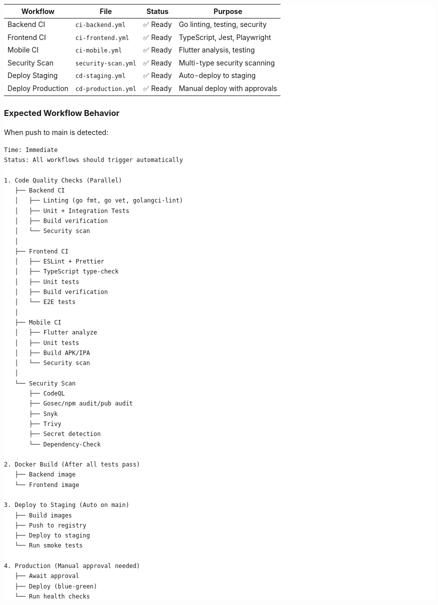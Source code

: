 | Workflow | File | Status | Purpose |
|----------|------|--------|---------|
| Backend CI | `ci-backend.yml` | ✅ Ready | Go linting, testing, security |
| Frontend CI | `ci-frontend.yml` | ✅ Ready | TypeScript, Jest, Playwright |
| Mobile CI | `ci-mobile.yml` | ✅ Ready | Flutter analysis, testing |
| Security Scan | `security-scan.yml` | ✅ Ready | Multi-type security scanning |
| Deploy Staging | `cd-staging.yml` | ✅ Ready | Auto-deploy to staging |
| Deploy Production | `cd-production.yml` | ✅ Ready | Manual deploy with approvals |

### Expected Workflow Behavior

When push to main is detected:

```
Time: Immediate
Status: All workflows should trigger automatically

1. Code Quality Checks (Parallel)
   ├── Backend CI
   │   ├── Linting (go fmt, go vet, golangci-lint)
   │   ├── Unit + Integration Tests
   │   ├── Build verification
   │   └── Security scan
   │
   ├── Frontend CI
   │   ├── ESLint + Prettier
   │   ├── TypeScript type-check
   │   ├── Unit tests
   │   ├── Build verification
   │   └── E2E tests
   │
   ├── Mobile CI
   │   ├── Flutter analyze
   │   ├── Unit tests
   │   ├── Build APK/IPA
   │   └── Security scan
   │
   └── Security Scan
       ├── CodeQL
       ├── Gosec/npm audit/pub audit
       ├── Snyk
       ├── Trivy
       ├── Secret detection
       └── Dependency-Check

2. Docker Build (After all tests pass)
   ├── Backend image
   └── Frontend image

3. Deploy to Staging (Auto on main)
   ├── Build images
   ├── Push to registry
   ├── Deploy to staging
   └── Run smoke tests

4. Production (Manual approval needed)
   ├── Await approval
   ├── Deploy (blue-green)
   └── Run health checks
```
